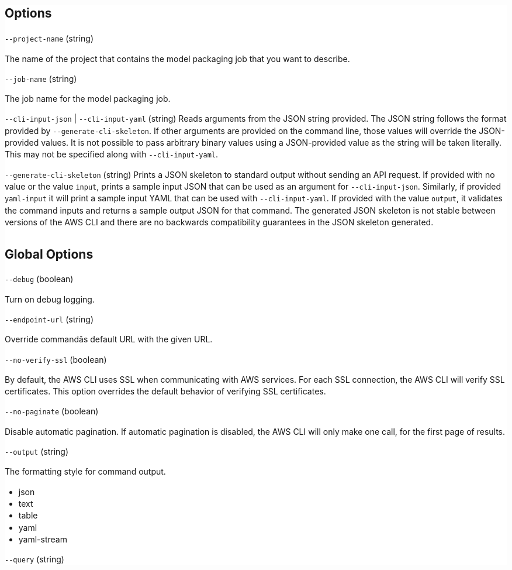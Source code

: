## Options

`--project-name` (string)

The name of the project that contains the model packaging job that you want to describe.

`--job-name` (string)

The job name for the model packaging job.

`--cli-input-json` | `--cli-input-yaml` (string)
Reads arguments from the JSON string provided. The JSON string follows the format provided by `--generate-cli-skeleton`. If other arguments are provided on the command line, those values will override the JSON-provided values. It is not possible to pass arbitrary binary values using a JSON-provided value as the string will be taken literally. This may not be specified along with `--cli-input-yaml`.

`--generate-cli-skeleton` (string)
Prints a JSON skeleton to standard output without sending an API request. If provided with no value or the value `input`, prints a sample input JSON that can be used as an argument for `--cli-input-json`. Similarly, if provided `yaml-input` it will print a sample input YAML that can be used with `--cli-input-yaml`. If provided with the value `output`, it validates the command inputs and returns a sample output JSON for that command. The generated JSON skeleton is not stable between versions of the AWS CLI and there are no backwards compatibility guarantees in the JSON skeleton generated.

## Global Options

`--debug` (boolean)

Turn on debug logging.

`--endpoint-url` (string)

Override commandâs default URL with the given URL.

`--no-verify-ssl` (boolean)

By default, the AWS CLI uses SSL when communicating with AWS services. For each SSL connection, the AWS CLI will verify SSL certificates. This option overrides the default behavior of verifying SSL certificates.

`--no-paginate` (boolean)

Disable automatic pagination. If automatic pagination is disabled, the AWS CLI will only make one call, for the first page of results.

`--output` (string)

The formatting style for command output.

- json
- text
- table
- yaml
- yaml-stream

`--query` (string)

